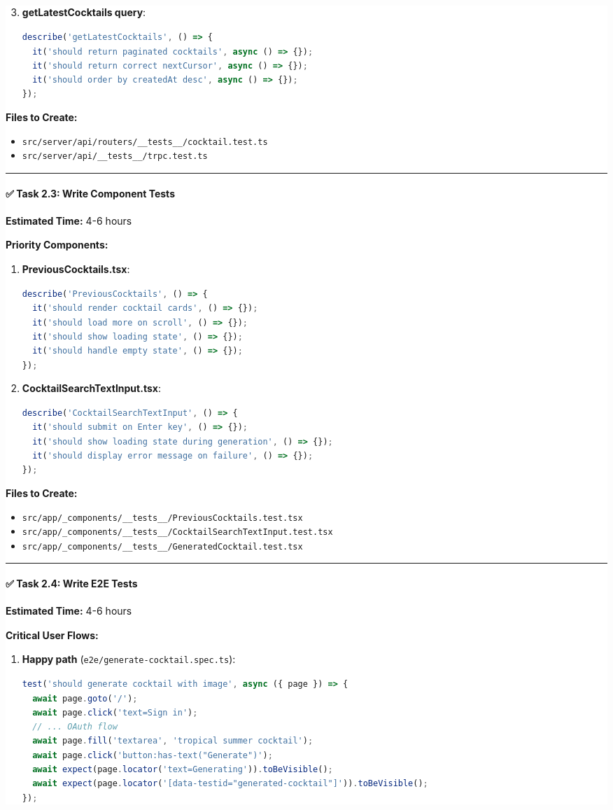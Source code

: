 3. **getLatestCocktails query**:
   ```typescript
   describe('getLatestCocktails', () => {
     it('should return paginated cocktails', async () => {});
     it('should return correct nextCursor', async () => {});
     it('should order by createdAt desc', async () => {});
   });
   ```

**Files to Create:**
- `src/server/api/routers/__tests__/cocktail.test.ts`
- `src/server/api/__tests__/trpc.test.ts`

---

#### ✅ Task 2.3: Write Component Tests
**Estimated Time:** 4-6 hours

**Priority Components:**

1. **PreviousCocktails.tsx**:
   ```typescript
   describe('PreviousCocktails', () => {
     it('should render cocktail cards', () => {});
     it('should load more on scroll', () => {});
     it('should show loading state', () => {});
     it('should handle empty state', () => {});
   });
   ```

2. **CocktailSearchTextInput.tsx**:
   ```typescript
   describe('CocktailSearchTextInput', () => {
     it('should submit on Enter key', () => {});
     it('should show loading state during generation', () => {});
     it('should display error message on failure', () => {});
   });
   ```

**Files to Create:**
- `src/app/_components/__tests__/PreviousCocktails.test.tsx`
- `src/app/_components/__tests__/CocktailSearchTextInput.test.tsx`
- `src/app/_components/__tests__/GeneratedCocktail.test.tsx`

---

#### ✅ Task 2.4: Write E2E Tests
**Estimated Time:** 4-6 hours

**Critical User Flows:**

1. **Happy path** (`e2e/generate-cocktail.spec.ts`):
   ```typescript
   test('should generate cocktail with image', async ({ page }) => {
     await page.goto('/');
     await page.click('text=Sign in');
     // ... OAuth flow
     await page.fill('textarea', 'tropical summer cocktail');
     await page.click('button:has-text("Generate")');
     await expect(page.locator('text=Generating')).toBeVisible();
     await expect(page.locator('[data-testid="generated-cocktail"]')).toBeVisible();
   });
   ```
